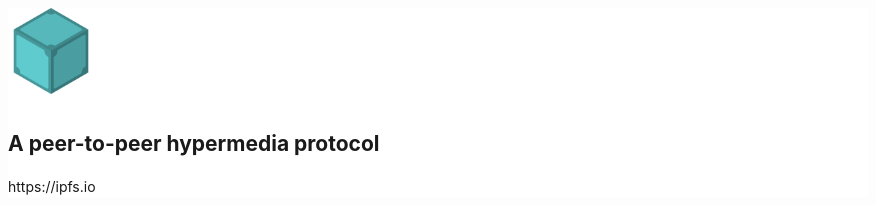 <img src="img/ipfs-logo.svg" width=10%>

## A peer-to-peer hypermedia protocol

<div class="bottom-url">
https://ipfs.io
</div>
